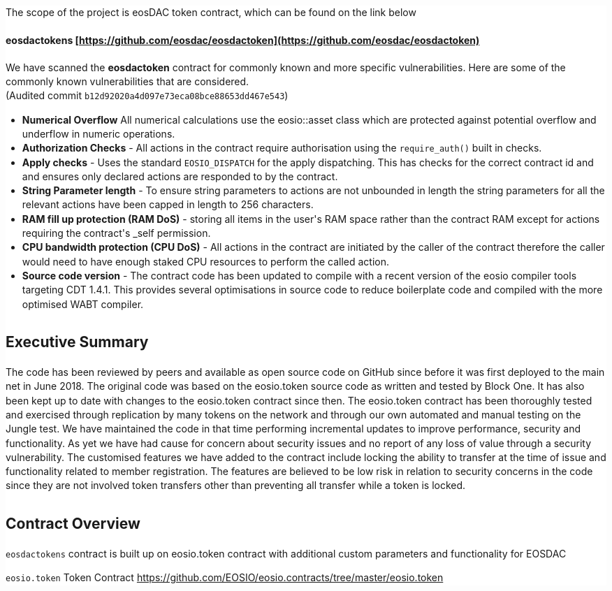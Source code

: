 The scope of the project is eosDAC token contract, which can be found on the link below

#### eosdactokens [https://github.com/eosdac/eosdactoken](https://github.com/eosdac/eosdactoken)

We have scanned the **eosdactoken** contract for commonly known and more specific vulnerabilities. Here are some of the commonly known vulnerabilities that are considered. \
(Audited commit `b12d92020a4d097e73eca08bce88653dd467e543`)



*   **Numerical Overflow** All numerical calculations use the eosio::asset class which are protected against potential overflow and underflow in numeric operations.
*   **Authorization Checks** - All actions in the contract require authorisation using the `require_auth()` built in checks.
*   **Apply checks** - Uses the standard `EOSIO_DISPATCH` for the apply dispatching. This has checks for the correct contract id and and ensures only declared actions are responded to by the contract. 
*   **String Parameter length** - To ensure string parameters to actions are not unbounded in length the string parameters for all the relevant actions have been capped in length to 256 characters.
*   **RAM fill up protection (RAM DoS)** - storing all items in the user's RAM space rather than the contract RAM except for actions requiring the contract's _self permission.
*   **CPU bandwidth protection (CPU DoS)** - All actions in the contract are initiated by the caller of the contract therefore the caller would need to have enough staked CPU resources to perform the called action.
*   **Source code version** - The contract code has been updated to compile with a recent version of the eosio compiler tools targeting CDT 1.4.1. This provides several optimisations in source code to reduce boilerplate code and compiled with the more optimised WABT compiler.


<a name="ExecutiveSummary"></a>
## Executive Summary

The code has been reviewed by peers and available as open source code on GitHub since before it was first deployed to the main net in June 2018. The original code was based on the eosio.token source code as written and tested by Block One. It has also been kept up to date with changes to the eosio.token contract since then. The eosio.token contract has been thoroughly tested and exercised through replication by many tokens on the network and through our own automated and manual testing on the Jungle test. We have maintained the code in that time performing incremental updates to improve performance, security and functionality. As yet we have had cause for concern about security issues and no report of any loss of value through a security vulnerability. The customised features we have added to the contract include locking the ability to transfer at the time of issue and functionality related to member registration. The features are believed to be low risk in relation to security concerns in the code since they are not involved token transfers other than preventing all transfer while a token is locked.

<a name="ContractOverview"></a>
## Contract Overview

`eosdactokens` contract is built up on eosio.token contract with additional custom parameters and functionality for EOSDAC

`eosio.token` Token Contract https://github.com/EOSIO/eosio.contracts/tree/master/eosio.token
